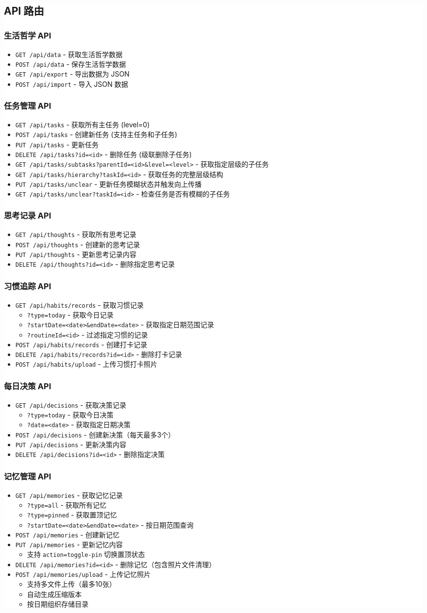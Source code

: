 ## API 路由

### 生活哲学 API
- `GET /api/data` - 获取生活哲学数据
- `POST /api/data` - 保存生活哲学数据
- `GET /api/export` - 导出数据为 JSON
- `POST /api/import` - 导入 JSON 数据

### 任务管理 API
- `GET /api/tasks` - 获取所有主任务 (level=0)
- `POST /api/tasks` - 创建新任务 (支持主任务和子任务)
- `PUT /api/tasks` - 更新任务
- `DELETE /api/tasks?id=<id>` - 删除任务 (级联删除子任务)
- `GET /api/tasks/subtasks?parentId=<id>&level=<level>` - 获取指定层级的子任务
- `GET /api/tasks/hierarchy?taskId=<id>` - 获取任务的完整层级结构
- `PUT /api/tasks/unclear` - 更新任务模糊状态并触发向上传播
- `GET /api/tasks/unclear?taskId=<id>` - 检查任务是否有模糊的子任务

### 思考记录 API
- `GET /api/thoughts` - 获取所有思考记录
- `POST /api/thoughts` - 创建新的思考记录
- `PUT /api/thoughts` - 更新思考记录内容
- `DELETE /api/thoughts?id=<id>` - 删除指定思考记录

### 习惯追踪 API
- `GET /api/habits/records` - 获取习惯记录
  - `?type=today` - 获取今日记录
  - `?startDate=<date>&endDate=<date>` - 获取指定日期范围记录
  - `?routineId=<id>` - 过滤指定习惯的记录
- `POST /api/habits/records` - 创建打卡记录
- `DELETE /api/habits/records?id=<id>` - 删除打卡记录
- `POST /api/habits/upload` - 上传习惯打卡照片

### 每日决策 API
- `GET /api/decisions` - 获取决策记录
  - `?type=today` - 获取今日决策
  - `?date=<date>` - 获取指定日期决策
- `POST /api/decisions` - 创建新决策（每天最多3个）
- `PUT /api/decisions` - 更新决策内容
- `DELETE /api/decisions?id=<id>` - 删除指定决策

### 记忆管理 API
- `GET /api/memories` - 获取记忆记录
  - `?type=all` - 获取所有记忆
  - `?type=pinned` - 获取置顶记忆
  - `?startDate=<date>&endDate=<date>` - 按日期范围查询
- `POST /api/memories` - 创建新记忆
- `PUT /api/memories` - 更新记忆内容
  - 支持 `action=toggle-pin` 切换置顶状态
- `DELETE /api/memories?id=<id>` - 删除记忆（包含照片文件清理）
- `POST /api/memories/upload` - 上传记忆照片
  - 支持多文件上传（最多10张）
  - 自动生成压缩版本
  - 按日期组织存储目录
